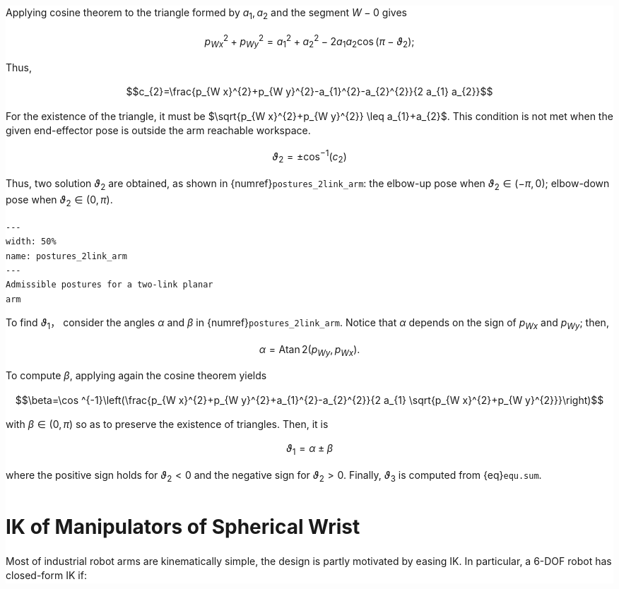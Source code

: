 
Applying cosine theorem to the triangle formed by  $a_{1}, a_{2}$ and
the segment  $W-0$ gives

$$p_{W x}^{2}+p_{W y}^{2}=a_{1}^{2}+a_{2}^{2}-2 a_{1} a_{2} \cos \left(\pi-\vartheta_{2}\right) ;$$

Thus, 

$$c_{2}=\frac{p_{W x}^{2}+p_{W y}^{2}-a_{1}^{2}-a_{2}^{2}}{2 a_{1} a_{2}}$$

For the existence of the triangle, it must be
$\sqrt{p_{W x}^{2}+p_{W y}^{2}} \leq a_{1}+a_{2}$. This condition is not
met when the given end-effector pose is outside the arm reachable workspace.




$$\vartheta_{2}= \pm \cos ^{-1}\left(c_{2}\right)$$

Thus, two solution $\vartheta_{2}$ are obtained, as shown in {numref}`postures_2link_arm`: the elbow-up pose
when $\vartheta_{2} \in(-\pi, 0)$;  elbow-down
pose when $\vartheta_{2} \in(0, \pi)$.


```{figure} ./kinematics/postures_2link_arm.jpg
---
width: 50%
name: postures_2link_arm
---
Admissible postures for a two-link planar
arm
```

To find $\vartheta_{1}$， consider the angles $\alpha$ and $\beta$ in {numref}`postures_2link_arm`. Notice that   $\alpha$ depends on the
sign of $p_{W x}$ and $p_{W y}$; then,

$$\alpha=\operatorname{Atan} 2\left(p_{W y}, p_{W x}\right) .$$

To compute $\beta$, applying again the cosine theorem yields

$$\beta=\cos ^{-1}\left(\frac{p_{W x}^{2}+p_{W y}^{2}+a_{1}^{2}-a_{2}^{2}}{2 a_{1} \sqrt{p_{W x}^{2}+p_{W y}^{2}}}\right)$$

with $\beta \in(0, \pi)$ so as to preserve the existence of triangles.
Then, it is

$$\vartheta_{1}=\alpha \pm \beta$$

where the positive sign holds for $\vartheta_{2}<0$ and the negative
sign for $\vartheta_{2}>0$. Finally, $\vartheta_{3}$ is computed from
{eq}`equ.sum`.

# IK of Manipulators of Spherical Wrist

Most of industrial robot arms are kinematically simple, the design is partly motivated
by easing IK. In particular, a
6-DOF robot has closed-form IK if:
